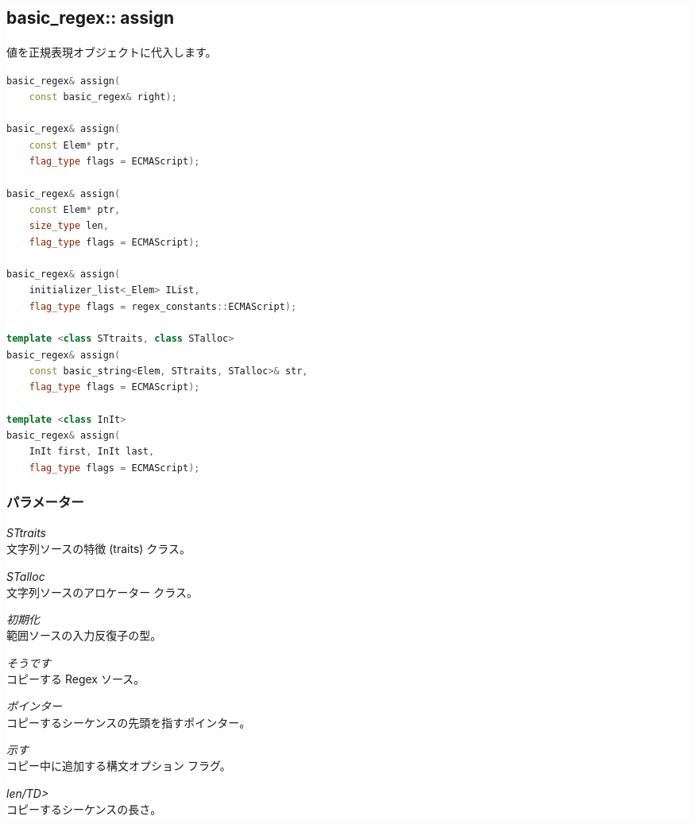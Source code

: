 ## <a name="basic_regexassign"></a><a name="assign"></a> basic_regex:: assign

値を正規表現オブジェクトに代入します。

```cpp
basic_regex& assign(
    const basic_regex& right);

basic_regex& assign(
    const Elem* ptr,
    flag_type flags = ECMAScript);

basic_regex& assign(
    const Elem* ptr,
    size_type len,
    flag_type flags = ECMAScript);

basic_regex& assign(
    initializer_list<_Elem> IList,
    flag_type flags = regex_constants::ECMAScript);

template <class STtraits, class STalloc>
basic_regex& assign(
    const basic_string<Elem, STtraits, STalloc>& str,
    flag_type flags = ECMAScript);

template <class InIt>
basic_regex& assign(
    InIt first, InIt last,
    flag_type flags = ECMAScript);
```

### <a name="parameters"></a>パラメーター

*STtraits*\
文字列ソースの特徴 (traits) クラス。

*STalloc*\
文字列ソースのアロケーター クラス。

*初期化*\
範囲ソースの入力反復子の型。

*そうです*\
コピーする Regex ソース。

*ポインター*\
コピーするシーケンスの先頭を指すポインター。

*示す*\
コピー中に追加する構文オプション フラグ。

*len/TD>*\
コピーするシーケンスの長さ。
